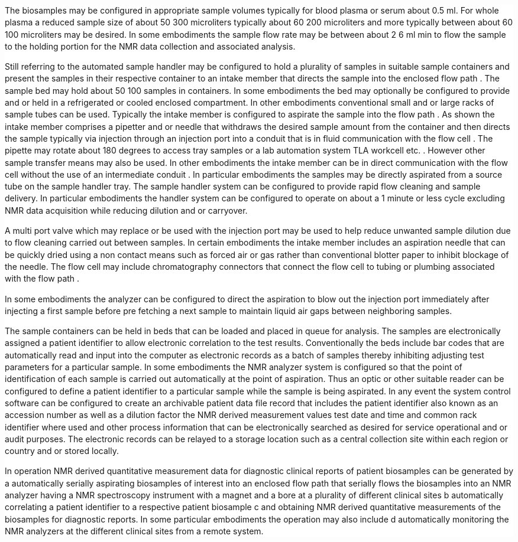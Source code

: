 The biosamples may be configured in appropriate sample volumes typically for blood plasma or serum about 0.5 ml. For whole plasma a reduced sample size of about 50 300 microliters typically about 60 200 microliters and more typically between about 60 100 microliters may be desired. In some embodiments the sample flow rate may be between about 2 6 ml min to flow the sample to the holding portion for the NMR data collection and associated analysis.

Still referring to the automated sample handler may be configured to hold a plurality of samples in suitable sample containers and present the samples in their respective container to an intake member that directs the sample into the enclosed flow path . The sample bed may hold about 50 100 samples in containers. In some embodiments the bed may optionally be configured to provide and or held in a refrigerated or cooled enclosed compartment. In other embodiments conventional small and or large racks of sample tubes can be used. Typically the intake member is configured to aspirate the sample into the flow path . As shown the intake member comprises a pipetter and or needle that withdraws the desired sample amount from the container and then directs the sample typically via injection through an injection port into a conduit that is in fluid communication with the flow cell . The pipette may rotate about 180 degrees to access tray samples or a lab automation system TLA workcell etc. . However other sample transfer means may also be used. In other embodiments the intake member can be in direct communication with the flow cell without the use of an intermediate conduit . In particular embodiments the samples may be directly aspirated from a source tube on the sample handler tray. The sample handler system can be configured to provide rapid flow cleaning and sample delivery. In particular embodiments the handler system can be configured to operate on about a 1 minute or less cycle excluding NMR data acquisition while reducing dilution and or carryover.

A multi port valve which may replace or be used with the injection port may be used to help reduce unwanted sample dilution due to flow cleaning carried out between samples. In certain embodiments the intake member includes an aspiration needle that can be quickly dried using a non contact means such as forced air or gas rather than conventional blotter paper to inhibit blockage of the needle. The flow cell may include chromatography connectors that connect the flow cell to tubing or plumbing associated with the flow path .

In some embodiments the analyzer can be configured to direct the aspiration to blow out the injection port immediately after injecting a first sample before pre fetching a next sample to maintain liquid air gaps between neighboring samples.

The sample containers can be held in beds that can be loaded and placed in queue for analysis. The samples are electronically assigned a patient identifier to allow electronic correlation to the test results. Conventionally the beds include bar codes that are automatically read and input into the computer as electronic records as a batch of samples thereby inhibiting adjusting test parameters for a particular sample. In some embodiments the NMR analyzer system is configured so that the point of identification of each sample is carried out automatically at the point of aspiration. Thus an optic or other suitable reader can be configured to define a patient identifier to a particular sample while the sample is being aspirated. In any event the system control software can be configured to create an archivable patient data file record that includes the patient identifier also known as an accession number as well as a dilution factor the NMR derived measurement values test date and time and common rack identifier where used and other process information that can be electronically searched as desired for service operational and or audit purposes. The electronic records can be relayed to a storage location such as a central collection site within each region or country and or stored locally.

In operation NMR derived quantitative measurement data for diagnostic clinical reports of patient biosamples can be generated by a automatically serially aspirating biosamples of interest into an enclosed flow path that serially flows the biosamples into an NMR analyzer having a NMR spectroscopy instrument with a magnet and a bore at a plurality of different clinical sites b automatically correlating a patient identifier to a respective patient biosample c and obtaining NMR derived quantitative measurements of the biosamples for diagnostic reports. In some particular embodiments the operation may also include d automatically monitoring the NMR analyzers at the different clinical sites from a remote system.
